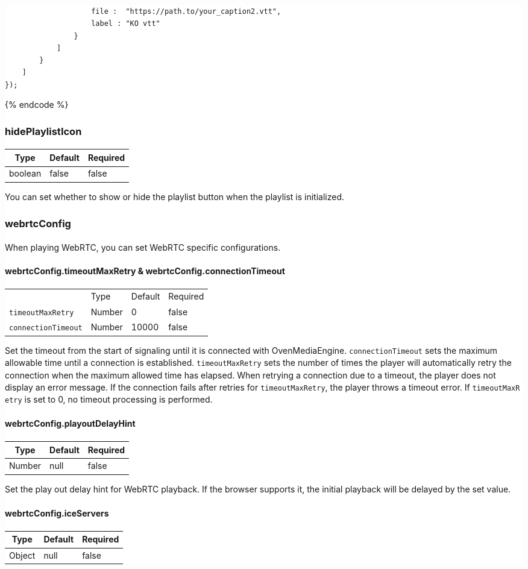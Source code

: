 ```
                    file :  "https://path.to/your_caption2.vtt", 
                    label : "KO vtt"
                }
            ]
        }
    ]
});
```
{% endcode %}

### **hidePlaylistIcon**

| **Type** | Default | Required |
| -------- | ------- | -------- |
| boolean  | false   | false    |

You can set whether to show or hide the playlist button when the playlist is initialized.

### **webrtcConfig**

When playing WebRTC, you can set WebRTC specific configurations.

#### webrtcConfig.timeoutMaxRetry & webrtcConfig.connectionTimeout

|                     |        |         |          |
| ------------------- | ------ | ------- | -------- |
|                     | Type   | Default | Required |
| `timeoutMaxRetry`   | Number | 0       | false    |
| `connectionTimeout` | Number | 10000   | false    |

Set the timeout from the start of signaling until it is connected with OvenMediaEngine. `connectionTimeout` sets the maximum allowable time until a connection is established. `timeoutMaxRetry` sets the number of times the player will automatically retry the connection when the maximum allowed time has elapsed. When retrying a connection due to a timeout, the player does not display an error message. If the connection fails after retries for `timeoutMaxRetry`, the player throws a timeout error. If `timeoutMaxRetry` is set to 0, no timeout processing is performed.

#### webrtcConfig.playoutDelayHint

| Type   | Default | Required |
| ------ | ------- | -------- |
| Number | null    | false    |

Set the play out delay hint for WebRTC playback. If the browser supports it, the initial playback will be delayed by the set value.

#### **webrtcConfig.iceServers**

| **Type** | Default | Required |
| -------- | ------- | -------- |
| Object   | null    | false    |
